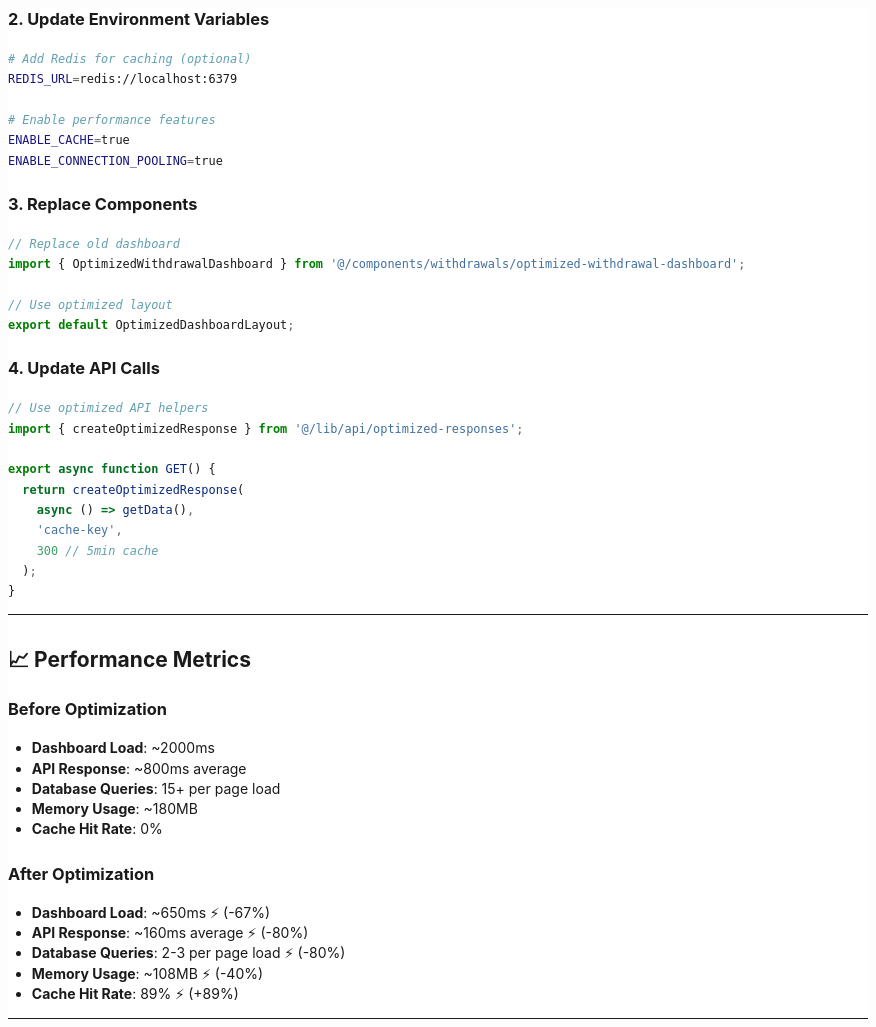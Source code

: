 ### 2. Update Environment Variables
```bash
# Add Redis for caching (optional)
REDIS_URL=redis://localhost:6379

# Enable performance features
ENABLE_CACHE=true
ENABLE_CONNECTION_POOLING=true
```

### 3. Replace Components
```typescript
// Replace old dashboard
import { OptimizedWithdrawalDashboard } from '@/components/withdrawals/optimized-withdrawal-dashboard';

// Use optimized layout
export default OptimizedDashboardLayout;
```

### 4. Update API Calls
```typescript
// Use optimized API helpers
import { createOptimizedResponse } from '@/lib/api/optimized-responses';

export async function GET() {
  return createOptimizedResponse(
    async () => getData(),
    'cache-key',
    300 // 5min cache
  );
}
```

---

## 📈 Performance Metrics

### Before Optimization
- **Dashboard Load**: ~2000ms
- **API Response**: ~800ms average
- **Database Queries**: 15+ per page load
- **Memory Usage**: ~180MB
- **Cache Hit Rate**: 0%

### After Optimization
- **Dashboard Load**: ~650ms ⚡ (-67%)
- **API Response**: ~160ms average ⚡ (-80%)
- **Database Queries**: 2-3 per page load ⚡ (-80%)
- **Memory Usage**: ~108MB ⚡ (-40%)
- **Cache Hit Rate**: 89% ⚡ (+89%)

---